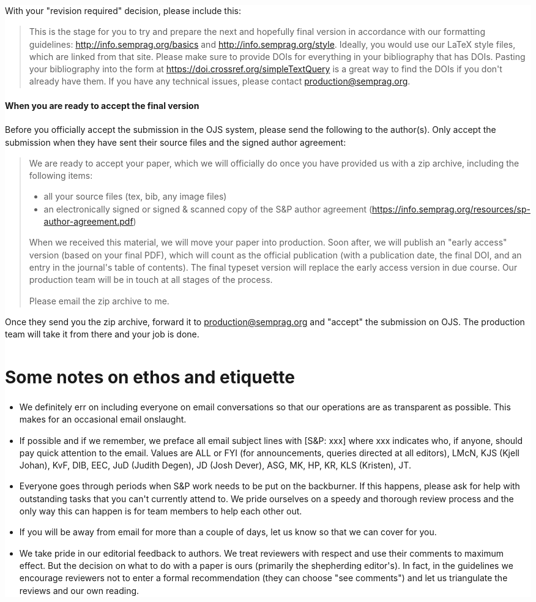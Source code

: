 With your "revision required" decision, please include this:

> This is the stage for you to try and prepare the next and hopefully final version in accordance with our formatting guidelines: http://info.semprag.org/basics and http://info.semprag.org/style. Ideally, you would use our LaTeX style files, which are linked from that site. Please make sure to provide DOIs for everything in your bibliography that has DOIs. Pasting your bibliography into the form at https://doi.crossref.org/simpleTextQuery is a great way to find the DOIs if you don't already have them. If you have any technical issues, please contact production@semprag.org.

#### When you are ready to accept the final version

Before you officially accept the submission in the OJS system, please send the following to the author(s). Only accept the submission when they have sent their source files and the signed author agreement:

> We are ready to accept your paper, which we will officially do once you have provided us with a zip archive, including the following items:
>
> - all your source files (tex, bib, any image files)
> - an electronically signed or signed & scanned copy of the S&P author agreement (https://info.semprag.org/resources/sp-author-agreement.pdf)
>
> When we received this material, we will move your paper into production. Soon after, we will publish an "early access" version (based on your final PDF), which will count as the official publication (with a publication date, the final DOI, and an entry in the journal's table of contents). The final typeset version will replace the early access version in due course. Our production team will be in touch at all stages of the process.
>
> Please email the zip archive to me.

Once they send you the zip archive, forward it to production@semprag.org and "accept" the submission on OJS. The production team will take it from there and your job is done.


# Some notes on ethos and etiquette

* We definitely err on including everyone on email conversations so that our operations are as transparent as possible. This makes for an occasional email onslaught.

* If possible and if we remember, we preface all email subject lines with [S&P: xxx] where xxx indicates who, if anyone, should pay quick attention to the email. Values are ALL or FYI (for announcements, queries directed at all editors), LMcN, KJS (Kjell Johan), KvF, DIB, EEC, JuD (Judith Degen), JD (Josh Dever), ASG, MK, HP, KR, KLS (Kristen), JT.

* Everyone goes through periods when S&P work needs to be put on the backburner. If this happens, please ask for help with outstanding tasks that you can't currently attend to. We pride ourselves on a speedy and thorough review process and the only way this can happen is for team members to help each other out.

* If you will be away from email for more than a couple of days, let us know so that we can cover for you.

* We take pride in our editorial feedback to authors. We treat reviewers with respect and use their comments to maximum effect. But the decision on what to do with a paper is ours (primarily the shepherding editor's). In fact, in the guidelines we encourage reviewers not to enter a formal recommendation (they can choose "see comments") and let us triangulate the reviews and our own reading.
